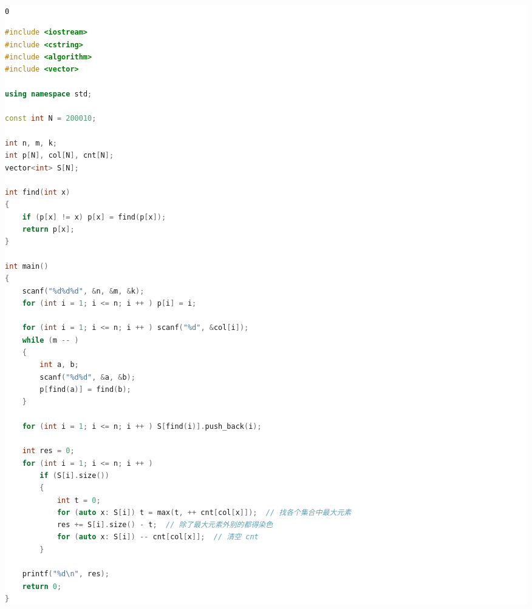 ```
0
```

```cpp
#include <iostream>
#include <cstring>
#include <algorithm>
#include <vector>

using namespace std;

const int N = 200010;

int n, m, k;
int p[N], col[N], cnt[N];
vector<int> S[N];

int find(int x)
{
    if (p[x] != x) p[x] = find(p[x]);
    return p[x];
}

int main()
{
    scanf("%d%d%d", &n, &m, &k);
    for (int i = 1; i <= n; i ++ ) p[i] = i;

    for (int i = 1; i <= n; i ++ ) scanf("%d", &col[i]);
    while (m -- )
    {
        int a, b;
        scanf("%d%d", &a, &b);
        p[find(a)] = find(b);
    }

    for (int i = 1; i <= n; i ++ ) S[find(i)].push_back(i);

    int res = 0;
    for (int i = 1; i <= n; i ++ )
        if (S[i].size())
        {
            int t = 0;
            for (auto x: S[i]) t = max(t, ++ cnt[col[x]]);  // 找各个集合中最大元素
            res += S[i].size() - t;  // 除了最大元素外别的都得染色
            for (auto x: S[i]) -- cnt[col[x]];  // 清空 cnt
        }

    printf("%d\n", res);
    return 0;
}
```
